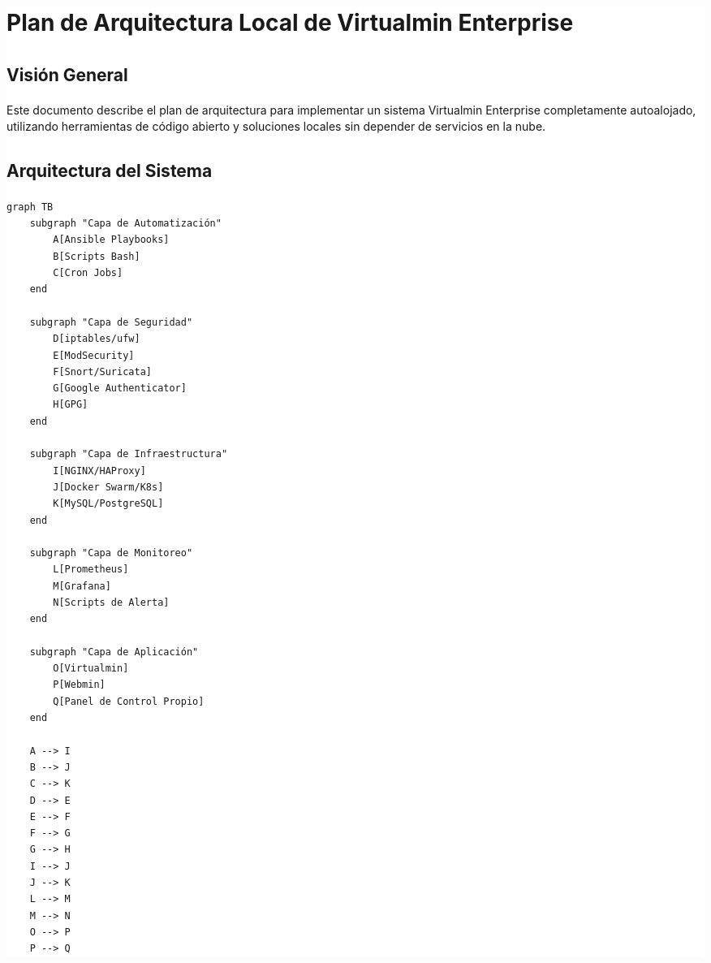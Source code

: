 # Plan de Arquitectura Local de Virtualmin Enterprise

## Visión General

Este documento describe el plan de arquitectura para implementar un sistema Virtualmin Enterprise completamente autoalojado, utilizando herramientas de código abierto y soluciones locales sin depender de servicios en la nube.

## Arquitectura del Sistema

```mermaid
graph TB
    subgraph "Capa de Automatización"
        A[Ansible Playbooks]
        B[Scripts Bash]
        C[Cron Jobs]
    end
    
    subgraph "Capa de Seguridad"
        D[iptables/ufw]
        E[ModSecurity]
        F[Snort/Suricata]
        G[Google Authenticator]
        H[GPG]
    end
    
    subgraph "Capa de Infraestructura"
        I[NGINX/HAProxy]
        J[Docker Swarm/K8s]
        K[MySQL/PostgreSQL]
    end
    
    subgraph "Capa de Monitoreo"
        L[Prometheus]
        M[Grafana]
        N[Scripts de Alerta]
    end
    
    subgraph "Capa de Aplicación"
        O[Virtualmin]
        P[Webmin]
        Q[Panel de Control Propio]
    end
    
    A --> I
    B --> J
    C --> K
    D --> E
    E --> F
    F --> G
    G --> H
    I --> J
    J --> K
    L --> M
    M --> N
    O --> P
    P --> Q
```
